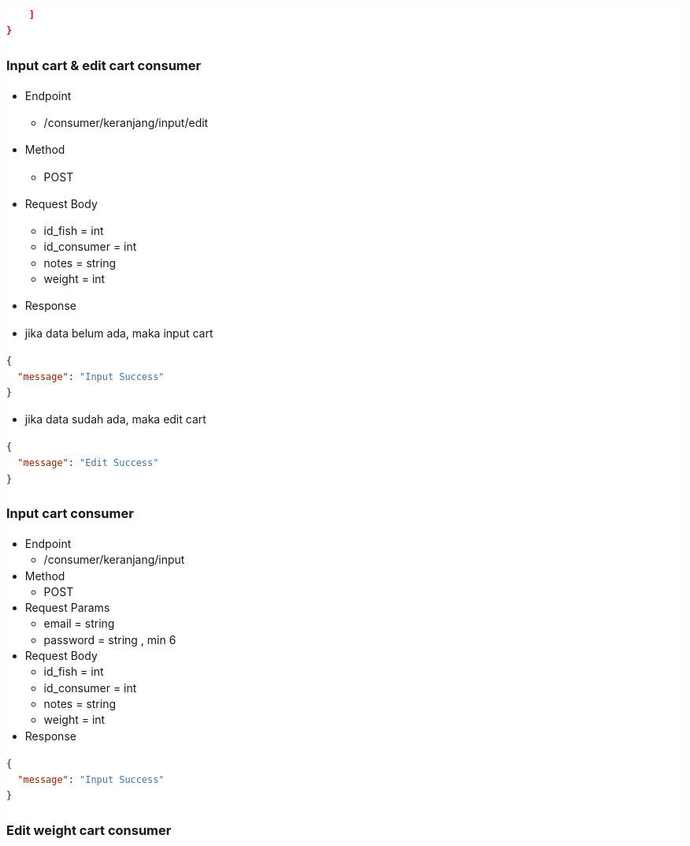 ```json
    ]
}
```

### Input cart & edit cart consumer 

- Endpoint
  - /consumer/keranjang/input/edit
- Method
  - POST
- Request Body
  - id_fish = int
  - id_consumer = int
  - notes = string
  - weight = int
- Response

- jika data belum ada, maka input cart
```json
{
  "message": "Input Success"
}
```
- jika data sudah ada, maka edit cart
```json
{
  "message": "Edit Success"
}
```

### Input cart consumer 

- Endpoint
  - /consumer/keranjang/input 
- Method
  - POST
- Request Params
  - email = string
  - password = string , min 6
- Request Body
  - id_fish = int
  - id_consumer = int
  - notes = string
  - weight = int
- Response

```json
{
  "message": "Input Success"
}
```

### Edit weight cart consumer
